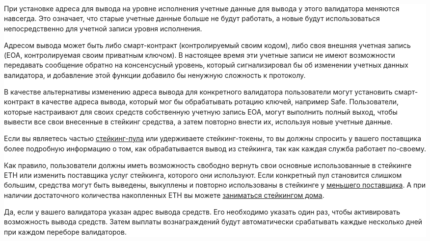 <ExpandableCard
title="Почему адрес для вывода можно установить только один раз?"
eventCategory="FAQ"
eventAction="Why can a withdrawal address only be set once?"
eventName="read more">
При установке адреса для вывода на уровне исполнения учетные данные для вывода у этого валидатора меняются навсегда. Это означает, что старые учетные данные больше не будут работать, а новые будут использоваться непосредственно для учетной записи уровня исполнения.

Адресом вывода может быть либо смарт-контракт (контролируемый своим кодом), либо своя внешняя учетная запись (EOA, контролируемая своим приватным ключом). В настоящее время эти учетные записи не имеют возможности передавать сообщение обратно на консенсусный уровень, который сигнализировал бы об изменении учетных данных валидатора, и добавление этой функции добавило бы ненужную сложность к протоколу.

В качестве альтернативы изменению адреса вывода для конкретного валидатора пользователи могут установить смарт-контракт в качестве адреса вывода, который мог бы обрабатывать ротацию ключей, например Safe. Пользователи, которые настраивают для своих средств собственную учетную запись EOA, могут выполнить полный выход, чтобы вывести все свои внесенные в стейкинг средства, а затем повторно внести их, используя новые учетные данные.
</ExpandableCard>

<ExpandableCard
title="Что будет, если я участвую в стейкинге токенов или совместном стейкинге?"
eventCategory="FAQ"
eventAction="What if I participate in staking tokens or pooled staking"
eventName="read more">

Если вы являетесь частью <a href="/staking/pools/">стейкинг-пула</a> или удерживаете стейкинг-токены, то вы должны спросить у вашего поставщика более подробную информацию о том, как обрабатывается вывод из стейкинга, так как каждая служба работает по-своему.

Как правило, пользователи должны иметь возможность свободно вернуть свои основные использованные в стейкинге ЕТН или изменить поставщика услуг стейкинга, которого они используют. Если конкретный пул становится слишком большим, средства могут быть выведены, выкуплены и повторно использованы в стейкинге у <a href="https://rated.network/">меньшего поставщика</a>. А при наличии достаточного количества накопленных ЕТН вы можете <a href="/staking/solo/">заниматься стейкингом дома</a>.

</ExpandableCard>

<ExpandableCard
title="Происходит ли выплата вознаграждений (частичный вывод средств) автоматически?"
eventCategory="FAQ"
eventAction="Do reward payments (partial withdrawals) happen automatically?"
eventName="read more">
Да, если у вашего валидатора указан адрес вывода средств. Его необходимо указать один раз, чтобы активировать возможность вывода средств. Затем выплаты вознаграждений будут автоматически срабатывать каждые несколько дней при каждом переборе валидаторов.
</ExpandableCard>

<ExpandableCard
title="Происходит ли полный вывод средств автоматически?"
eventCategory="FAQ"
eventAction="Do full withdrawals happen automatically?"
eventName="read more">
